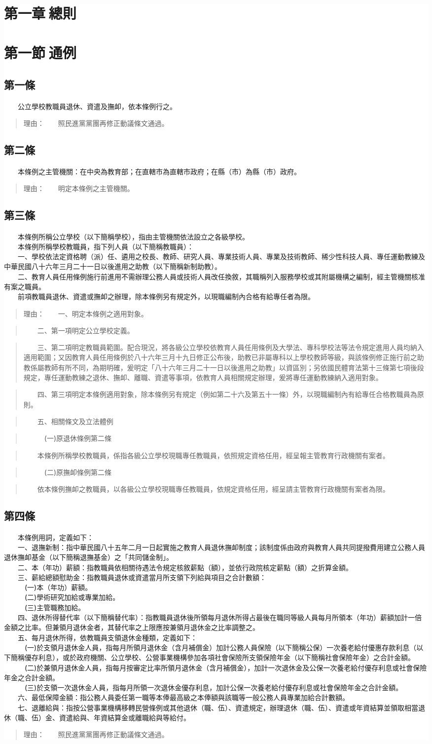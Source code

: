 第一章 總則
===========
第一節 通例
===========
第一條 
-------
　　公立學校教職員退休、資遣及撫卹，依本條例行之。  
> 理由：　　照民進黨黨團再修正動議條文通過。



第二條 
-------
　　本條例之主管機關：在中央為教育部；在直轄市為直轄市政府；在縣（市）為縣（市）政府。  
> 理由：　　明定本條例之主管機關。



第三條 
-------
　　本條例所稱公立學校（以下簡稱學校），指由主管機關依法設立之各級學校。  
　　本條例所稱學校教職員，指下列人員（以下簡稱教職員）：  
　　一、學校依法定資格聘（派）任、遴用之校長、教師、研究人員、專業技術人員、專業及技術教師、稀少性科技人員、專任運動教練及中華民國八十六年三月二十一日以後進用之助教（以下簡稱新制助教）。  
　　二、教育人員任用條例施行前進用不需辦理公務人員或技術人員改任換敘，其職稱列入服務學校或其附屬機構之編制，經主管機關核准有案之職員。  
　　前項教職員退休、資遣或撫卹之辦理，除本條例另有規定外，以現職編制內合格有給專任者為限。  
> 理由：　　一、明定本條例之適用對象。 

> 　　二、第一項明定公立學校定義。 

> 　　三、第二項明定教職員範圍。配合現況，將各級公立學校依教育人員任用條例及大學法、專科學校法等法令規定進用人員均納入適用範圍；又因教育人員任用條例於八十六年三月十九日修正公布後，助教已非屬專科以上學校教師等級，與該條例修正施行前之助教係屬教師有所不同，為期明確，爰明定「八十六年三月二十一日以後進用之助教」以資區別；另依國民體育法第十三條第七項後段規定，專任運動教練之退休、撫卹、離職、資遣等事項，依教育人員相關規定辦理，爰將專任運動教練納入適用對象。

> 　　四、第三項明定本條例適用對象，除本條例另有規定（例如第二十六及第五十一條）外，以現職編制內有給專任合格教職員為原則。

> 　　五、相關條文及立法體例

> 　　　(一)原退休條例第二條

> 　　本條例所稱學校教職員，係指各級公立學校現職專任教職員，依照規定資格任用，經呈報主管教育行政機關有案者。

> 　　　(二)原撫卹條例第二條

> 　　依本條例撫卹之教職員，以各級公立學校現職專任教職員，依規定資格任用，經呈請主管教育行政機關有案者為限。



第四條 
-------
　　本條例用詞，定義如下：  
　　一、退撫新制：指中華民國八十五年二月一日起實施之教育人員退休撫卹制度；該制度係由政府與教育人員共同提撥費用建立公務人員退休撫卹基金（以下簡稱退撫基金）之「共同儲金制」。  
　　二、本（年功）薪額：指教職員依相關待遇法令規定核敘薪點（額），並依行政院核定薪點（額）之折算金額。  
　　三、薪給總額慰助金：指教職員退休或資遣當月所支領下列給與項目之合計數額：  
　　　(一)本（年功）薪額。  
　　　(二)學術研究加給或專業加給。  
　　　(三)主管職務加給。  
　　四、退休所得替代率（以下簡稱替代率）：指教職員退休後所領每月退休所得占最後在職同等級人員每月所領本（年功）薪額加計一倍金額之比率。但兼領月退休金者，其替代率之上限應按兼領月退休金之比率調整之。  
　　五、每月退休所得，依教職員支領退休金種類，定義如下：  
　　　(一)於支領月退休金人員，指每月所領月退休金（含月補償金）加計公務人員保險（以下簡稱公保）一次養老給付優惠存款利息（以下簡稱優存利息），或於政府機關、公立學校、公營事業機構參加各項社會保險所支領保險年金（以下簡稱社會保險年金）之合計金額。  
　　　(二)於兼領月退休金人員，指每月按審定比率所領月退休金（含月補償金），加計一次退休金及公保一次養老給付優存利息或社會保險年金之合計金額。  
　　　(三)於支領一次退休金人員，指每月所領一次退休金優存利息，加計公保一次養老給付優存利息或社會保險年金之合計金額。  
　　六、最低保障金額：指公務人員委任第一職等本俸最高級之本俸額與該職等一般公務人員專業加給合計數額。  
　　七、退離給與：指按公營事業機構移轉民營條例或其他退休（職、伍）、資遣規定，辦理退休（職、伍）、資遣或年資結算並領取相當退休（職、伍）金、資遣給與、年資結算金或離職給與等給付。  
> 理由：　　照民進黨黨團再修正動議條文通過。
